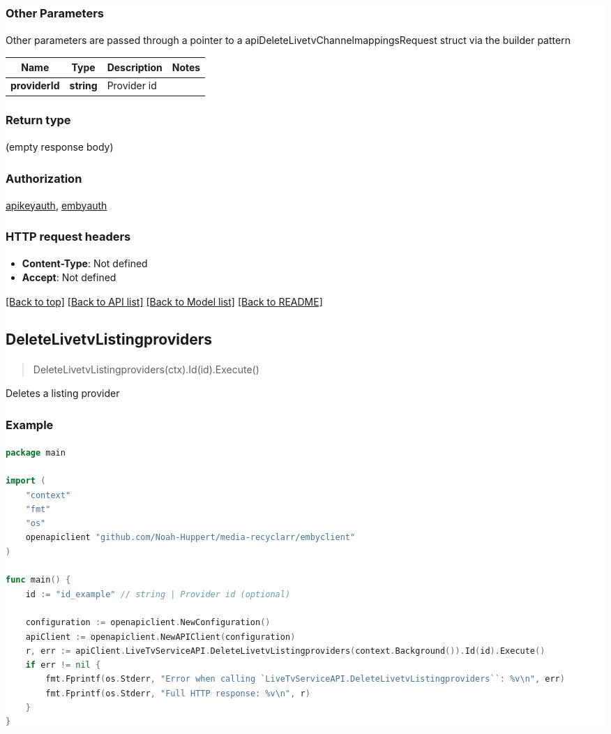 

### Other Parameters

Other parameters are passed through a pointer to a apiDeleteLivetvChannelmappingsRequest struct via the builder pattern


Name | Type | Description  | Notes
------------- | ------------- | ------------- | -------------
 **providerId** | **string** | Provider id | 

### Return type

 (empty response body)

### Authorization

[apikeyauth](../README.md#apikeyauth), [embyauth](../README.md#embyauth)

### HTTP request headers

- **Content-Type**: Not defined
- **Accept**: Not defined

[[Back to top]](#) [[Back to API list]](../README.md#documentation-for-api-endpoints)
[[Back to Model list]](../README.md#documentation-for-models)
[[Back to README]](../README.md)


## DeleteLivetvListingproviders

> DeleteLivetvListingproviders(ctx).Id(id).Execute()

Deletes a listing provider



### Example

```go
package main

import (
	"context"
	"fmt"
	"os"
	openapiclient "github.com/Noah-Huppert/media-recyclarr/embyclient"
)

func main() {
	id := "id_example" // string | Provider id (optional)

	configuration := openapiclient.NewConfiguration()
	apiClient := openapiclient.NewAPIClient(configuration)
	r, err := apiClient.LiveTvServiceAPI.DeleteLivetvListingproviders(context.Background()).Id(id).Execute()
	if err != nil {
		fmt.Fprintf(os.Stderr, "Error when calling `LiveTvServiceAPI.DeleteLivetvListingproviders``: %v\n", err)
		fmt.Fprintf(os.Stderr, "Full HTTP response: %v\n", r)
	}
}
```

